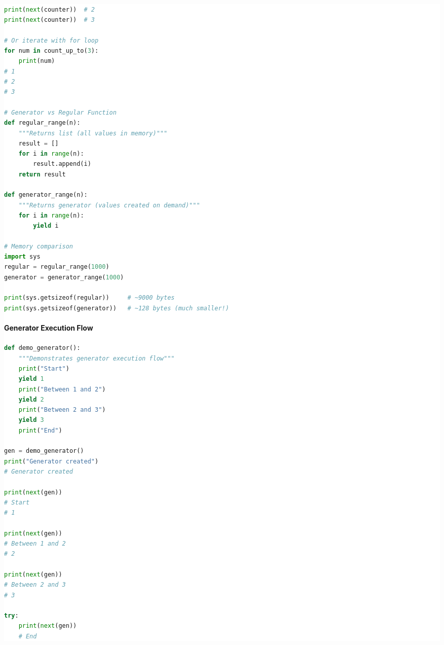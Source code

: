 ```py
print(next(counter))  # 2
print(next(counter))  # 3

# Or iterate with for loop
for num in count_up_to(3):
    print(num)
# 1
# 2
# 3

# Generator vs Regular Function
def regular_range(n):
    """Returns list (all values in memory)"""
    result = []
    for i in range(n):
        result.append(i)
    return result

def generator_range(n):
    """Returns generator (values created on demand)"""
    for i in range(n):
        yield i

# Memory comparison
import sys
regular = regular_range(1000)
generator = generator_range(1000)

print(sys.getsizeof(regular))     # ~9000 bytes
print(sys.getsizeof(generator))   # ~128 bytes (much smaller!)
```

#### Generator Execution Flow

```py
def demo_generator():
    """Demonstrates generator execution flow"""
    print("Start")
    yield 1
    print("Between 1 and 2")
    yield 2
    print("Between 2 and 3")
    yield 3
    print("End")

gen = demo_generator()
print("Generator created")
# Generator created

print(next(gen))
# Start
# 1

print(next(gen))
# Between 1 and 2
# 2

print(next(gen))
# Between 2 and 3
# 3

try:
    print(next(gen))
    # End
```